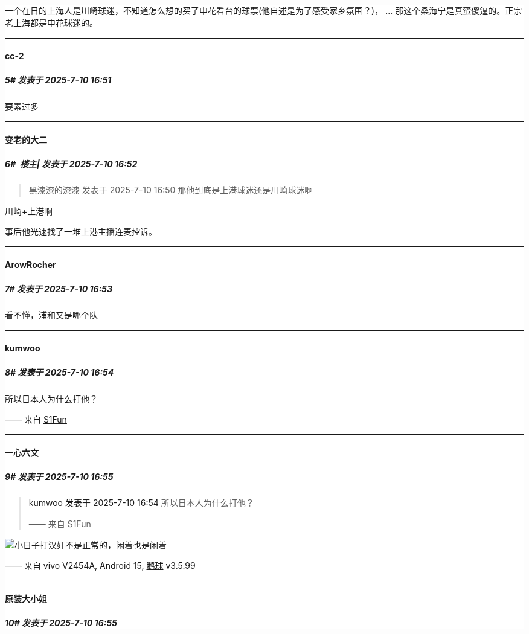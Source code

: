 一个在日的上海人是川崎球迷，不知道怎么想的买了申花看台的球票(他自述是为了感受家乡氛围？)， ...</blockquote>
那这个桑海宁是真蛮傻逼的。正宗老上海都是申花球迷的。

*****

####  cc-2  
##### 5#       发表于 2025-7-10 16:51

要素过多

*****

####  变老的大二  
##### 6#         楼主| 发表于 2025-7-10 16:52

<blockquote>黑漆漆的漆漆 发表于 2025-7-10 16:50
那他到底是上港球迷还是川崎球迷啊</blockquote>
川崎+上港啊

事后他光速找了一堆上港主播连麦控诉。

*****

####  ArowRocher  
##### 7#       发表于 2025-7-10 16:53

看不懂，浦和又是哪个队

*****

####  kumwoo  
##### 8#       发表于 2025-7-10 16:54

所以日本人为什么打他？

—— 来自 [S1Fun](https://s1fun.koalcat.com)

*****

####  一心六文  
##### 9#       发表于 2025-7-10 16:55

<blockquote><a href="httphttps://stage1st.com/2b/forum.php?mod=redirect&amp;goto=findpost&amp;pid=68077910&amp;ptid=2256151" target="_blank">kumwoo 发表于 2025-7-10 16:54</a>
所以日本人为什么打他？

—— 来自 S1Fun</blockquote>
<img src="https://static.stage1st.com/image/smiley/face2017/046.png" referrerpolicy="no-referrer">小日子打汉奸不是正常的，闲着也是闲着

—— 来自 vivo V2454A, Android 15, [鹅球](https://www.pgyer.com/GcUxKd4w) v3.5.99

*****

####  原装大小姐  
##### 10#       发表于 2025-7-10 16:55
